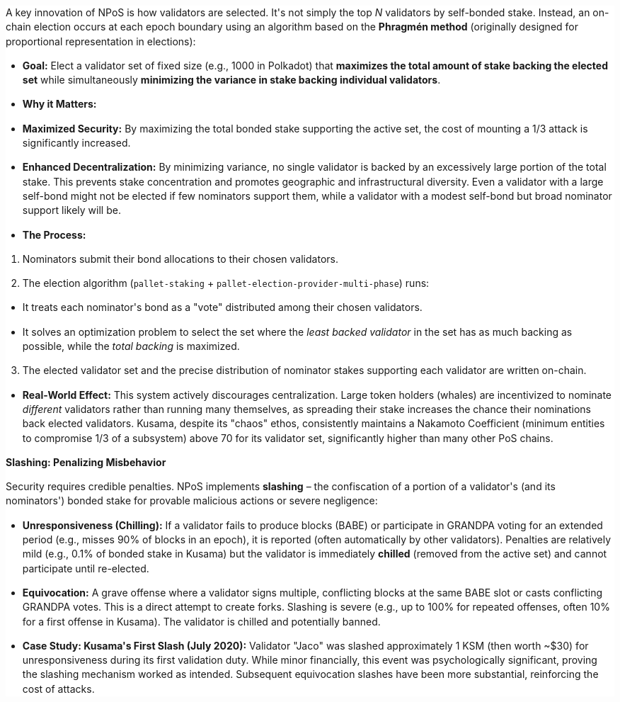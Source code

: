 A key innovation of NPoS is how validators are selected. It's not simply the top *N* validators by self-bonded stake. Instead, an on-chain election occurs at each epoch boundary using an algorithm based on the **Phragmén method** (originally designed for proportional representation in elections):

*   **Goal:** Elect a validator set of fixed size (e.g., 1000 in Polkadot) that **maximizes the total amount of stake backing the elected set** while simultaneously **minimizing the variance in stake backing individual validators**.

*   **Why it Matters:**

*   **Maximized Security:** By maximizing the total bonded stake supporting the active set, the cost of mounting a 1/3 attack is significantly increased.

*   **Enhanced Decentralization:** By minimizing variance, no single validator is backed by an excessively large portion of the total stake. This prevents stake concentration and promotes geographic and infrastructural diversity. Even a validator with a large self-bond might not be elected if few nominators support them, while a validator with a modest self-bond but broad nominator support likely will be.

*   **The Process:**

1.  Nominators submit their bond allocations to their chosen validators.

2.  The election algorithm (`pallet-staking` + `pallet-election-provider-multi-phase`) runs:

*   It treats each nominator's bond as a "vote" distributed among their chosen validators.

*   It solves an optimization problem to select the set where the *least backed validator* in the set has as much backing as possible, while the *total backing* is maximized.

3.  The elected validator set and the precise distribution of nominator stakes supporting each validator are written on-chain.

*   **Real-World Effect:** This system actively discourages centralization. Large token holders (whales) are incentivized to nominate *different* validators rather than running many themselves, as spreading their stake increases the chance their nominations back elected validators. Kusama, despite its "chaos" ethos, consistently maintains a Nakamoto Coefficient (minimum entities to compromise 1/3 of a subsystem) above 70 for its validator set, significantly higher than many other PoS chains.

**Slashing: Penalizing Misbehavior**

Security requires credible penalties. NPoS implements **slashing** – the confiscation of a portion of a validator's (and its nominators') bonded stake for provable malicious actions or severe negligence:

*   **Unresponsiveness (Chilling):** If a validator fails to produce blocks (BABE) or participate in GRANDPA voting for an extended period (e.g., misses 90% of blocks in an epoch), it is reported (often automatically by other validators). Penalties are relatively mild (e.g., 0.1% of bonded stake in Kusama) but the validator is immediately **chilled** (removed from the active set) and cannot participate until re-elected.

*   **Equivocation:** A grave offense where a validator signs multiple, conflicting blocks at the same BABE slot or casts conflicting GRANDPA votes. This is a direct attempt to create forks. Slashing is severe (e.g., up to 100% for repeated offenses, often 10% for a first offense in Kusama). The validator is chilled and potentially banned.

*   **Case Study: Kusama's First Slash (July 2020):** Validator "Jaco" was slashed approximately 1 KSM (then worth ~$30) for unresponsiveness during its first validation duty. While minor financially, this event was psychologically significant, proving the slashing mechanism worked as intended. Subsequent equivocation slashes have been more substantial, reinforcing the cost of attacks.

